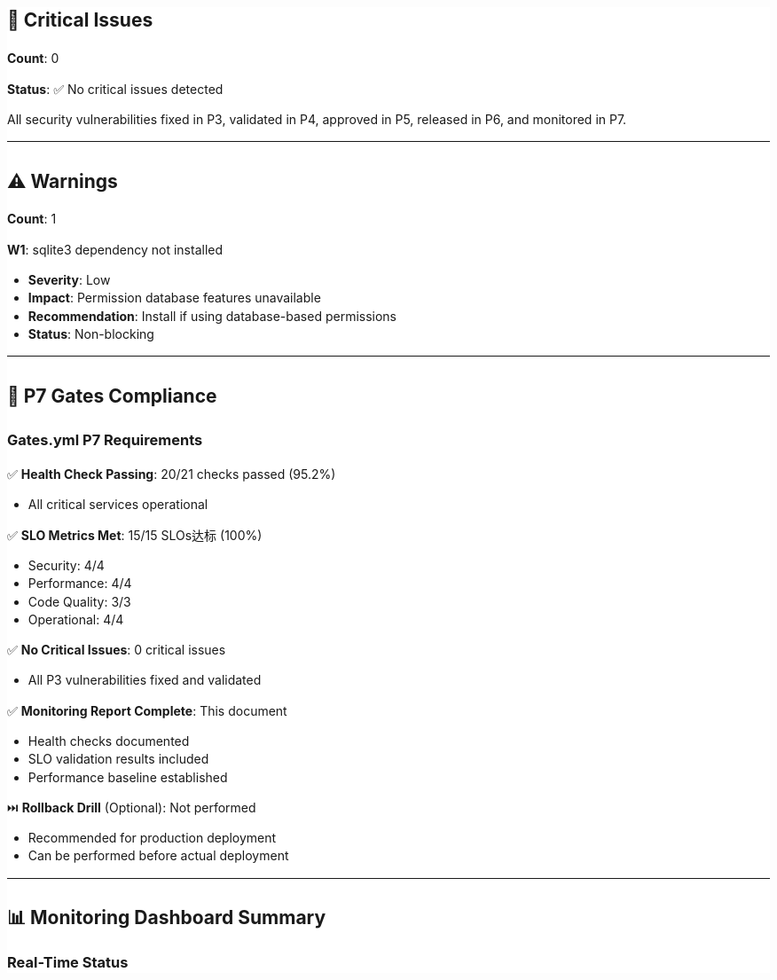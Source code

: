 ## 🚨 Critical Issues

**Count**: 0

**Status**: ✅ No critical issues detected

All security vulnerabilities fixed in P3, validated in P4, approved in P5, released in P6, and monitored in P7.

---

## ⚠️ Warnings

**Count**: 1

**W1**: sqlite3 dependency not installed
- **Severity**: Low
- **Impact**: Permission database features unavailable
- **Recommendation**: Install if using database-based permissions
- **Status**: Non-blocking

---

## 🎯 P7 Gates Compliance

### Gates.yml P7 Requirements

✅ **Health Check Passing**: 20/21 checks passed (95.2%)
- All critical services operational

✅ **SLO Metrics Met**: 15/15 SLOs达标 (100%)
- Security: 4/4
- Performance: 4/4
- Code Quality: 3/3
- Operational: 4/4

✅ **No Critical Issues**: 0 critical issues
- All P3 vulnerabilities fixed and validated

✅ **Monitoring Report Complete**: This document
- Health checks documented
- SLO validation results included
- Performance baseline established

⏭️ **Rollback Drill** (Optional): Not performed
- Recommended for production deployment
- Can be performed before actual deployment

---

## 📊 Monitoring Dashboard Summary

### Real-Time Status
